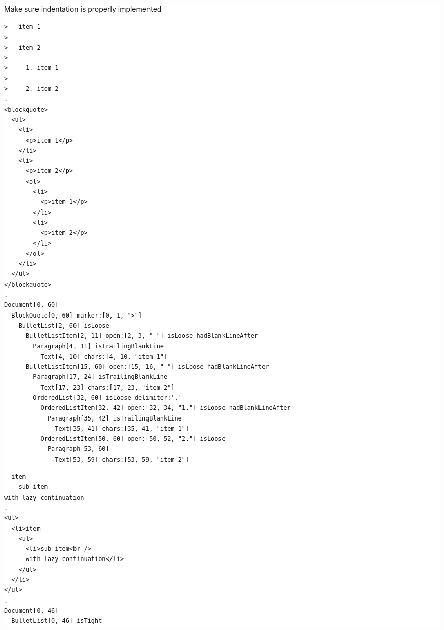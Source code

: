 
Make sure indentation is properly implemented

```````````````````````````````` example Extra tests: 6
> - item 1
>
> - item 2
>
>     1. item 1
>
>     2. item 2
.
<blockquote>
  <ul>
    <li>
      <p>item 1</p>
    </li>
    <li>
      <p>item 2</p>
      <ol>
        <li>
          <p>item 1</p>
        </li>
        <li>
          <p>item 2</p>
        </li>
      </ol>
    </li>
  </ul>
</blockquote>
.
Document[0, 60]
  BlockQuote[0, 60] marker:[0, 1, ">"]
    BulletList[2, 60] isLoose
      BulletListItem[2, 11] open:[2, 3, "-"] isLoose hadBlankLineAfter
        Paragraph[4, 11] isTrailingBlankLine
          Text[4, 10] chars:[4, 10, "item 1"]
      BulletListItem[15, 60] open:[15, 16, "-"] isLoose hadBlankLineAfter
        Paragraph[17, 24] isTrailingBlankLine
          Text[17, 23] chars:[17, 23, "item 2"]
        OrderedList[32, 60] isLoose delimiter:'.'
          OrderedListItem[32, 42] open:[32, 34, "1."] isLoose hadBlankLineAfter
            Paragraph[35, 42] isTrailingBlankLine
              Text[35, 41] chars:[35, 41, "item 1"]
          OrderedListItem[50, 60] open:[50, 52, "2."] isLoose
            Paragraph[53, 60]
              Text[53, 59] chars:[53, 59, "item 2"]
````````````````````````````````


```````````````````````````````` example Extra tests: 7
- item 
  - sub item  
with lazy continuation
.
<ul>
  <li>item
    <ul>
      <li>sub item<br />
      with lazy continuation</li>
    </ul>
  </li>
</ul>
.
Document[0, 46]
  BulletList[0, 46] isTight
````````````````````````````````

[ref]: /url1
[ref]: /url2
[ref]: /url3
[ref]: /url1
[ref]: /url2
[ref]: /url3
 [ref]: /url1
  [ref]: /url1
   [ref]: /url1